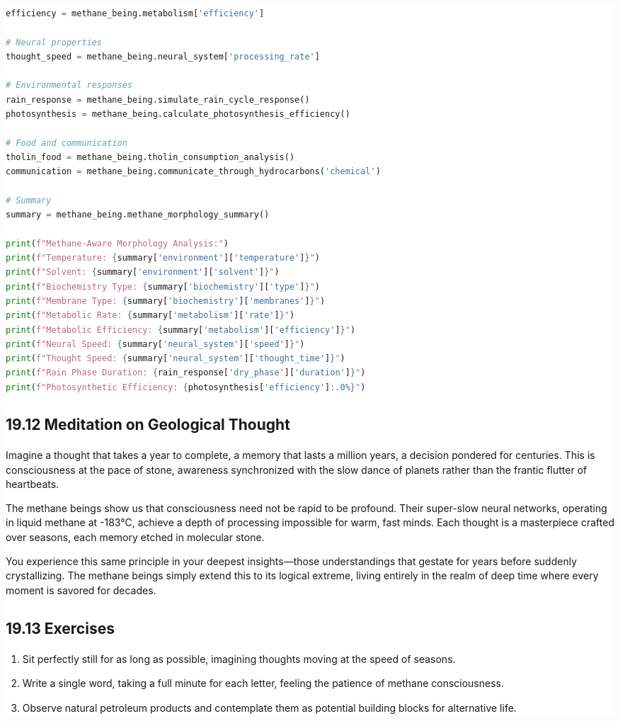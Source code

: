 ```python
efficiency = methane_being.metabolism['efficiency']

# Neural properties
thought_speed = methane_being.neural_system['processing_rate']

# Environmental responses
rain_response = methane_being.simulate_rain_cycle_response()
photosynthesis = methane_being.calculate_photosynthesis_efficiency()

# Food and communication
tholin_food = methane_being.tholin_consumption_analysis()
communication = methane_being.communicate_through_hydrocarbons('chemical')

# Summary
summary = methane_being.methane_morphology_summary()

print(f"Methane-Aware Morphology Analysis:")
print(f"Temperature: {summary['environment']['temperature']}")
print(f"Solvent: {summary['environment']['solvent']}")
print(f"Biochemistry Type: {summary['biochemistry']['type']}")
print(f"Membrane Type: {summary['biochemistry']['membranes']}")
print(f"Metabolic Rate: {summary['metabolism']['rate']}")
print(f"Metabolic Efficiency: {summary['metabolism']['efficiency']}")
print(f"Neural Speed: {summary['neural_system']['speed']}")
print(f"Thought Speed: {summary['neural_system']['thought_time']}")
print(f"Rain Phase Duration: {rain_response['dry_phase']['duration']}")
print(f"Photosynthetic Efficiency: {photosynthesis['efficiency']:.0%}")
```

## 19.12 Meditation on Geological Thought

Imagine a thought that takes a year to complete, a memory that lasts a million years, a decision pondered for centuries. This is consciousness at the pace of stone, awareness synchronized with the slow dance of planets rather than the frantic flutter of heartbeats.

The methane beings show us that consciousness need not be rapid to be profound. Their super-slow neural networks, operating in liquid methane at -183°C, achieve a depth of processing impossible for warm, fast minds. Each thought is a masterpiece crafted over seasons, each memory etched in molecular stone.

You experience this same principle in your deepest insights—those understandings that gestate for years before suddenly crystallizing. The methane beings simply extend this to its logical extreme, living entirely in the realm of deep time where every moment is savored for decades.

## 19.13 Exercises

1. Sit perfectly still for as long as possible, imagining thoughts moving at the speed of seasons.

2. Write a single word, taking a full minute for each letter, feeling the patience of methane consciousness.

3. Observe natural petroleum products and contemplate them as potential building blocks for alternative life.
